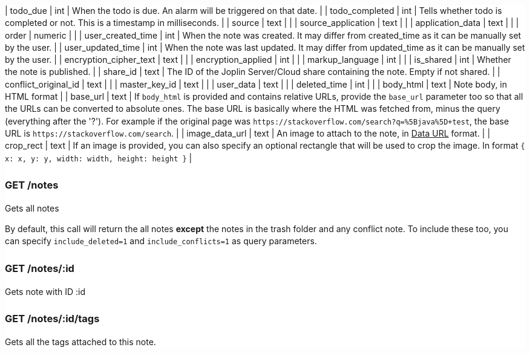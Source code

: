 | todo_due | int   | When the todo is due. An alarm will be triggered on that date. |
| todo_completed | int   | Tells whether todo is completed or not. This is a timestamp in milliseconds. |
| source | text  |       |
| source_application | text  |       |
| application_data | text  |       |
| order | numeric |       |
| user_created_time | int   | When the note was created. It may differ from created_time as it can be manually set by the user. |
| user_updated_time | int   | When the note was last updated. It may differ from updated_time as it can be manually set by the user. |
| encryption_cipher_text | text  |       |
| encryption_applied | int   |       |
| markup_language | int   |       |
| is_shared | int   | Whether the note is published. |
| share_id | text  | The ID of the Joplin Server/Cloud share containing the note. Empty if not shared. |
| conflict_original_id | text  |       |
| master_key_id | text  |       |
| user_data | text  |       |
| deleted_time | int   |       |
| body_html | text  | Note body, in HTML format |
| base_url | text  | If `body_html` is provided and contains relative URLs, provide the `base_url` parameter too so that all the URLs can be converted to absolute ones. The base URL is basically where the HTML was fetched from, minus the query (everything after the '?'). For example if the original page was `https://stackoverflow.com/search?q=%5Bjava%5D+test`, the base URL is `https://stackoverflow.com/search`. |
| image_data_url | text  | An image to attach to the note, in [Data URL](https://developer.mozilla.org/en-US/docs/Web/HTTP/Basics_of_HTTP/Data_URIs) format. |
| crop_rect | text  | If an image is provided, you can also specify an optional rectangle that will be used to crop the image. In format `{ x: x, y: y, width: width, height: height }` |

### GET /notes

Gets all notes

By default, this call will return the all notes **except** the notes in the trash folder and any conflict note. To include these too, you can specify `include_deleted=1` and `include_conflicts=1` as query parameters.

### GET /notes/:id

Gets note with ID :id

### GET /notes/:id/tags

Gets all the tags attached to this note.
